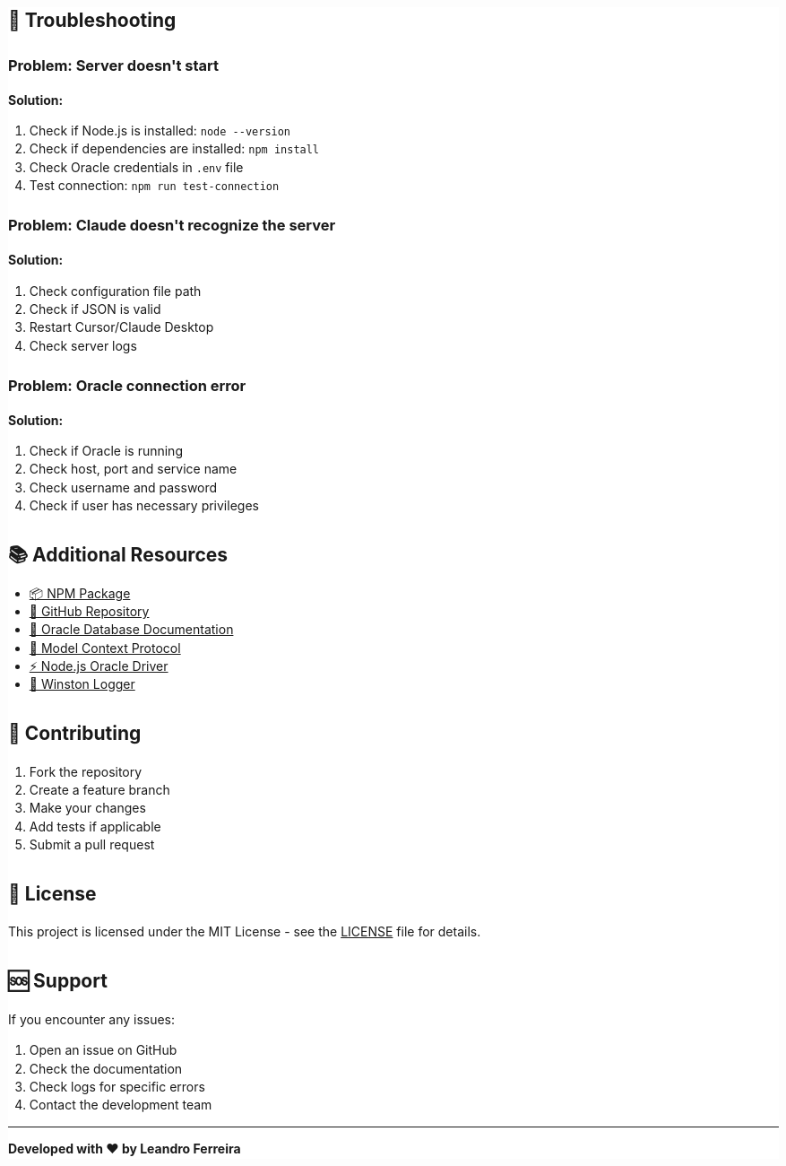 ## 🐛 Troubleshooting

### Problem: Server doesn't start

**Solution:**
1. Check if Node.js is installed: `node --version`
2. Check if dependencies are installed: `npm install`
3. Check Oracle credentials in `.env` file
4. Test connection: `npm run test-connection`

### Problem: Claude doesn't recognize the server

**Solution:**
1. Check configuration file path
2. Check if JSON is valid
3. Restart Cursor/Claude Desktop
4. Check server logs

### Problem: Oracle connection error

**Solution:**
1. Check if Oracle is running
2. Check host, port and service name
3. Check username and password
4. Check if user has necessary privileges

## 📚 Additional Resources

- [📦 NPM Package](https://www.npmjs.com/package/oracle-node-mcp)
- [🐙 GitHub Repository](https://github.com/lrferr/oracle-node-mcp)
- [📖 Oracle Database Documentation](https://docs.oracle.com/en/database/)
- [🔗 Model Context Protocol](https://modelcontextprotocol.io/)
- [⚡ Node.js Oracle Driver](https://oracle.github.io/node-oracledb/)
- [📝 Winston Logger](https://github.com/winstonjs/winston)

## 🤝 Contributing

1. Fork the repository
2. Create a feature branch
3. Make your changes
4. Add tests if applicable
5. Submit a pull request

## 📄 License

This project is licensed under the MIT License - see the [LICENSE](LICENSE) file for details.

## 🆘 Support

If you encounter any issues:

1. Open an issue on GitHub
2. Check the documentation
3. Check logs for specific errors
4. Contact the development team

---

**Developed with ❤️ by Leandro Ferreira**
